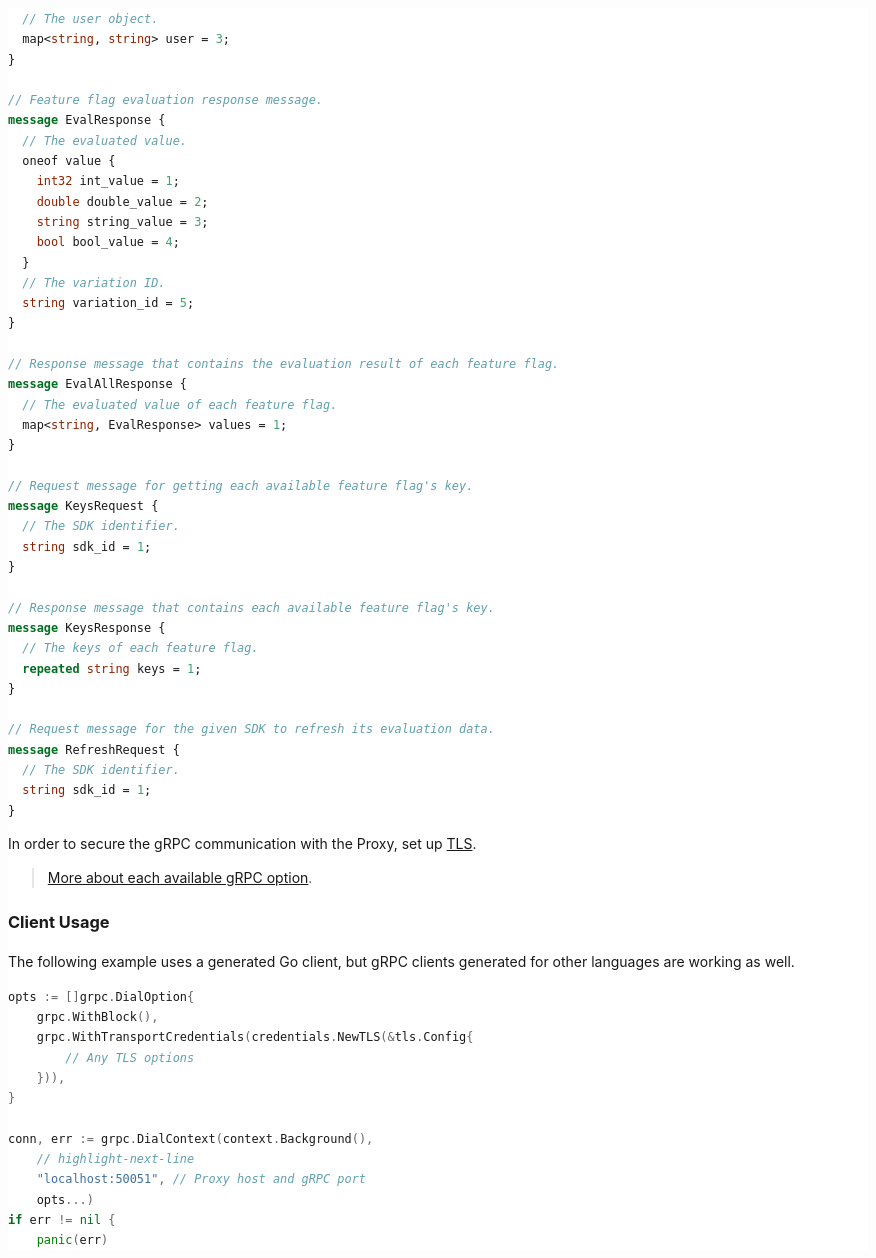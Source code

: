 ```protobuf title="flag_service.proto"
  // The user object.
  map<string, string> user = 3;
}

// Feature flag evaluation response message.
message EvalResponse {
  // The evaluated value.
  oneof value {
    int32 int_value = 1;
    double double_value = 2;
    string string_value = 3;
    bool bool_value = 4;
  }
  // The variation ID.
  string variation_id = 5;
}

// Response message that contains the evaluation result of each feature flag.
message EvalAllResponse {
  // The evaluated value of each feature flag.
  map<string, EvalResponse> values = 1;
}

// Request message for getting each available feature flag's key.
message KeysRequest {
  // The SDK identifier.
  string sdk_id = 1;
}

// Response message that contains each available feature flag's key.
message KeysResponse {
  // The keys of each feature flag.
  repeated string keys = 1;
}

// Request message for the given SDK to refresh its evaluation data.
message RefreshRequest {
  // The SDK identifier.
  string sdk_id = 1;
}
```

In order to secure the gRPC communication with the Proxy, set up [TLS](#tls).

> [More about each available gRPC option](#grpc).

### Client Usage

The following example uses a generated Go client, but gRPC clients generated for other languages are working as well.

```go title="example.go"
opts := []grpc.DialOption{
    grpc.WithBlock(),
    grpc.WithTransportCredentials(credentials.NewTLS(&tls.Config{
        // Any TLS options
    })),
}

conn, err := grpc.DialContext(context.Background(), 
    // highlight-next-line
    "localhost:50051", // Proxy host and gRPC port
    opts...)
if err != nil {
    panic(err)
```